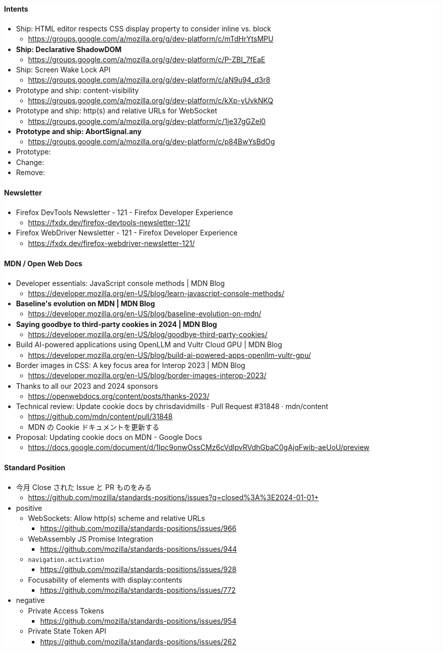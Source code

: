 
#### Intents

- Ship: HTML editor respects CSS display property to consider inline vs. block
  - https://groups.google.com/a/mozilla.org/g/dev-platform/c/mTdHrYtsMPU
- **Ship: Declarative ShadowDOM**
  - https://groups.google.com/a/mozilla.org/g/dev-platform/c/P-ZBI_7fEaE
- Ship: Screen Wake Lock API
  - https://groups.google.com/a/mozilla.org/g/dev-platform/c/aN9u94_d3r8
- Prototype and ship: content-visibility
  - https://groups.google.com/a/mozilla.org/g/dev-platform/c/kXp-yUvkNKQ
- Prototype and ship: http(s) and relative URLs for WebSocket
  - https://groups.google.com/a/mozilla.org/g/dev-platform/c/1je37gGZel0
- **Prototype and ship: AbortSignal.any**
  - https://groups.google.com/a/mozilla.org/g/dev-platform/c/p84BwYsBdOg
- Prototype:
- Change:
- Remove:


#### Newsletter

- Firefox DevTools Newsletter - 121 - Firefox Developer Experience
  - https://fxdx.dev/firefox-devtools-newsletter-121/
- Firefox WebDriver Newsletter - 121 - Firefox Developer Experience
  - https://fxdx.dev/firefox-webdriver-newsletter-121/


#### MDN / Open Web Docs

- Developer essentials: JavaScript console methods | MDN Blog
  - https://developer.mozilla.org/en-US/blog/learn-javascript-console-methods/
- **Baseline's evolution on MDN | MDN Blog**
  - https://developer.mozilla.org/en-US/blog/baseline-evolution-on-mdn/
- **Saying goodbye to third-party cookies in 2024 | MDN Blog**
  - https://developer.mozilla.org/en-US/blog/goodbye-third-party-cookies/
- Build AI-powered applications using OpenLLM and Vultr Cloud GPU | MDN Blog
  - https://developer.mozilla.org/en-US/blog/build-ai-powered-apps-openllm-vultr-gpu/
- Border images in CSS: A key focus area for Interop 2023 | MDN Blog
  - https://developer.mozilla.org/en-US/blog/border-images-interop-2023/
- Thanks to all our 2023 and 2024 sponsors
  - https://openwebdocs.org/content/posts/thanks-2023/
- Technical review: Update cookie docs by chrisdavidmills · Pull Request #31848 · mdn/content
  - https://github.com/mdn/content/pull/31848
  - MDN の Cookie ドキュメントを更新する
- Proposal: Updating cookie docs on MDN - Google Docs
  - https://docs.google.com/document/d/1Ipc9onwOssCMz6cVdlpvRVdhGbaC0gAjqFwib-aeUoU/preview


#### Standard Position

- 今月 Close された Issue と PR ものをみる
  - https://github.com/mozilla/standards-positions/issues?q=closed%3A%3E2024-01-01+
- positive
  - WebSockets: Allow http(s) scheme and relative URLs
    - https://github.com/mozilla/standards-positions/issues/966
  - WebAssembly JS Promise Integration
    - https://github.com/mozilla/standards-positions/issues/944
  - `navigation.activation`
    - https://github.com/mozilla/standards-positions/issues/928
  - Focusability of elements with display:contents
    - https://github.com/mozilla/standards-positions/issues/772
- negative
  - Private Access Tokens
    - https://github.com/mozilla/standards-positions/issues/954
  - Private State Token API
    - https://github.com/mozilla/standards-positions/issues/262